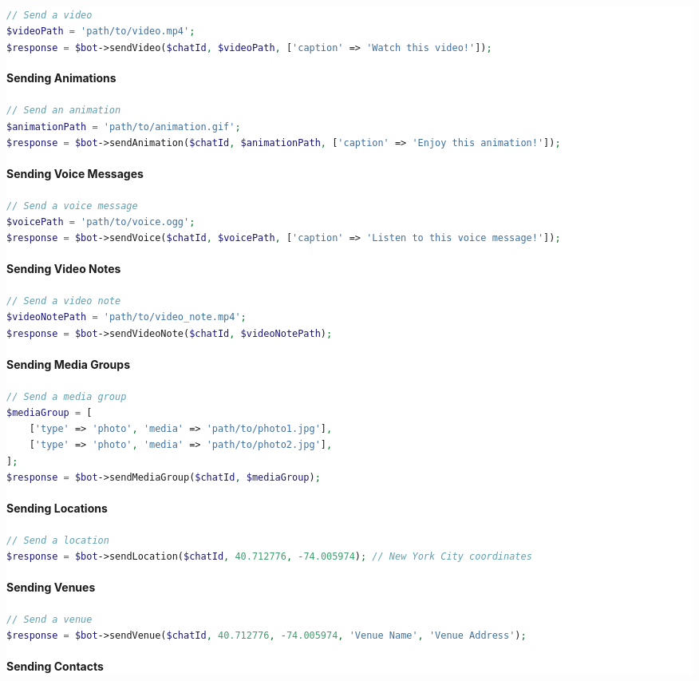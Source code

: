```php
// Send a video
$videoPath = 'path/to/video.mp4';
$response = $bot->sendVideo($chatId, $videoPath, ['caption' => 'Watch this video!']);
```

#### Sending Animations

```php
// Send an animation
$animationPath = 'path/to/animation.gif';
$response = $bot->sendAnimation($chatId, $animationPath, ['caption' => 'Enjoy this animation!']);
```

#### Sending Voice Messages

```php
// Send a voice message
$voicePath = 'path/to/voice.ogg';
$response = $bot->sendVoice($chatId, $voicePath, ['caption' => 'Listen to this voice message!']);
```

#### Sending Video Notes

```php
// Send a video note
$videoNotePath = 'path/to/video_note.mp4';
$response = $bot->sendVideoNote($chatId, $videoNotePath);
```

#### Sending Media Groups

```php
// Send a media group
$mediaGroup = [
    ['type' => 'photo', 'media' => 'path/to/photo1.jpg'],
    ['type' => 'photo', 'media' => 'path/to/photo2.jpg'],
];
$response = $bot->sendMediaGroup($chatId, $mediaGroup);
```

#### Sending Locations

```php
// Send a location
$response = $bot->sendLocation($chatId, 40.712776, -74.005974); // New York City coordinates
```

#### Sending Venues

```php
// Send a venue
$response = $bot->sendVenue($chatId, 40.712776, -74.005974, 'Venue Name', 'Venue Address');
```

#### Sending Contacts
